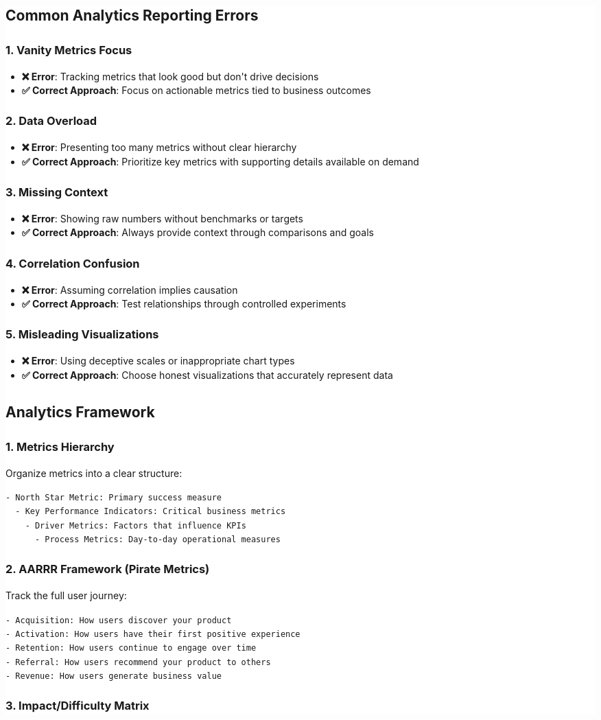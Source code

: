 ## Common Analytics Reporting Errors

### 1. **Vanity Metrics Focus**

- **❌ Error**: Tracking metrics that look good but don't drive decisions
- **✅ Correct Approach**: Focus on actionable metrics tied to business outcomes

### 2. **Data Overload**

- **❌ Error**: Presenting too many metrics without clear hierarchy
- **✅ Correct Approach**: Prioritize key metrics with supporting details available on demand

### 3. **Missing Context**

- **❌ Error**: Showing raw numbers without benchmarks or targets
- **✅ Correct Approach**: Always provide context through comparisons and goals

### 4. **Correlation Confusion**

- **❌ Error**: Assuming correlation implies causation
- **✅ Correct Approach**: Test relationships through controlled experiments

### 5. **Misleading Visualizations**

- **❌ Error**: Using deceptive scales or inappropriate chart types
- **✅ Correct Approach**: Choose honest visualizations that accurately represent data

## Analytics Framework

### **1. Metrics Hierarchy**

Organize metrics into a clear structure:

```
- North Star Metric: Primary success measure
  - Key Performance Indicators: Critical business metrics
    - Driver Metrics: Factors that influence KPIs
      - Process Metrics: Day-to-day operational measures
```

### **2. AARRR Framework (Pirate Metrics)**

Track the full user journey:

```
- Acquisition: How users discover your product
- Activation: How users have their first positive experience
- Retention: How users continue to engage over time
- Referral: How users recommend your product to others
- Revenue: How users generate business value
```

### **3. Impact/Difficulty Matrix**
